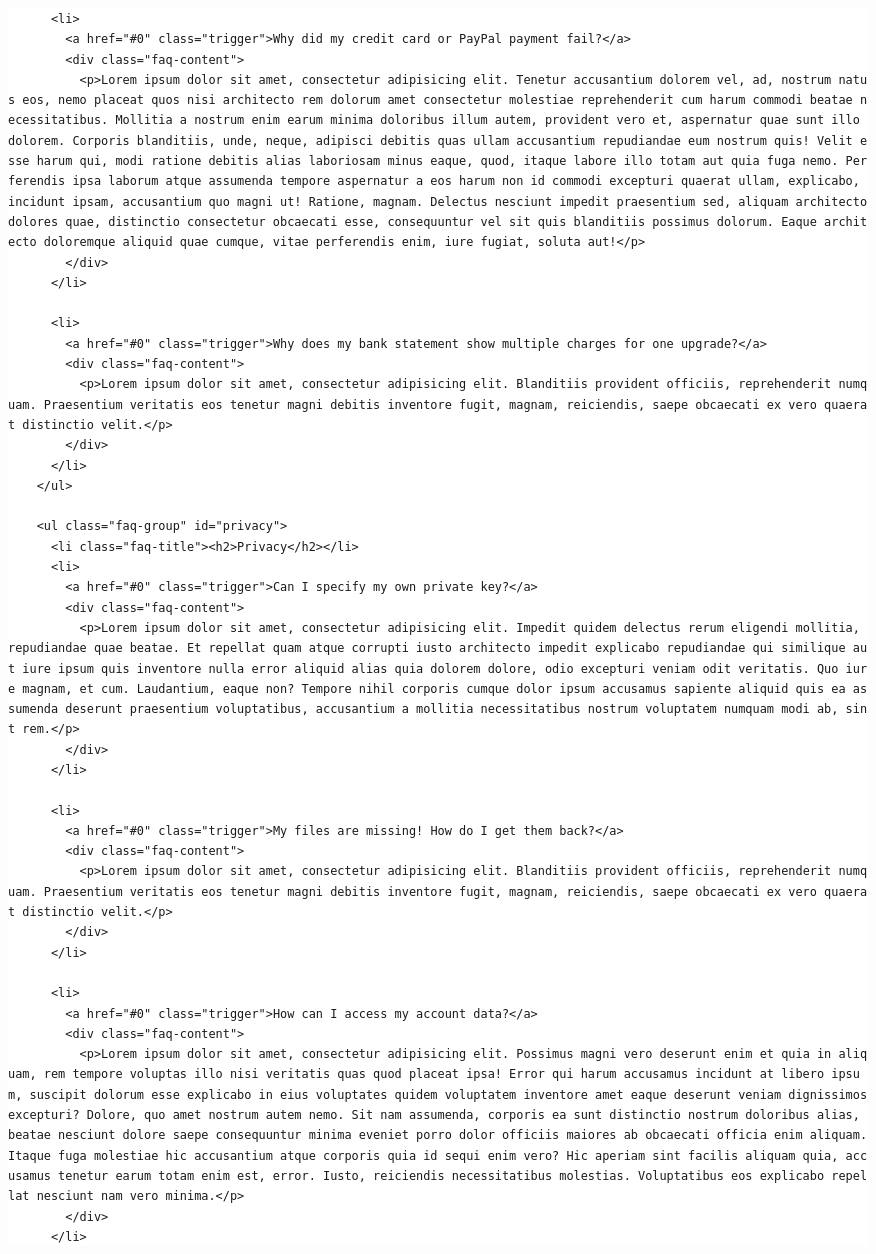           <li>
            <a href="#0" class="trigger">Why did my credit card or PayPal payment fail?</a>
            <div class="faq-content">
              <p>Lorem ipsum dolor sit amet, consectetur adipisicing elit. Tenetur accusantium dolorem vel, ad, nostrum natus eos, nemo placeat quos nisi architecto rem dolorum amet consectetur molestiae reprehenderit cum harum commodi beatae necessitatibus. Mollitia a nostrum enim earum minima doloribus illum autem, provident vero et, aspernatur quae sunt illo dolorem. Corporis blanditiis, unde, neque, adipisci debitis quas ullam accusantium repudiandae eum nostrum quis! Velit esse harum qui, modi ratione debitis alias laboriosam minus eaque, quod, itaque labore illo totam aut quia fuga nemo. Perferendis ipsa laborum atque assumenda tempore aspernatur a eos harum non id commodi excepturi quaerat ullam, explicabo, incidunt ipsam, accusantium quo magni ut! Ratione, magnam. Delectus nesciunt impedit praesentium sed, aliquam architecto dolores quae, distinctio consectetur obcaecati esse, consequuntur vel sit quis blanditiis possimus dolorum. Eaque architecto doloremque aliquid quae cumque, vitae perferendis enim, iure fugiat, soluta aut!</p>
            </div> 
          </li>
    
          <li>
            <a href="#0" class="trigger">Why does my bank statement show multiple charges for one upgrade?</a>
            <div class="faq-content">
              <p>Lorem ipsum dolor sit amet, consectetur adipisicing elit. Blanditiis provident officiis, reprehenderit numquam. Praesentium veritatis eos tenetur magni debitis inventore fugit, magnam, reiciendis, saepe obcaecati ex vero quaerat distinctio velit.</p>
            </div> 
          </li>
        </ul> 
    
        <ul class="faq-group" id="privacy">
          <li class="faq-title"><h2>Privacy</h2></li>
          <li>
            <a href="#0" class="trigger">Can I specify my own private key?</a>
            <div class="faq-content">
              <p>Lorem ipsum dolor sit amet, consectetur adipisicing elit. Impedit quidem delectus rerum eligendi mollitia, repudiandae quae beatae. Et repellat quam atque corrupti iusto architecto impedit explicabo repudiandae qui similique aut iure ipsum quis inventore nulla error aliquid alias quia dolorem dolore, odio excepturi veniam odit veritatis. Quo iure magnam, et cum. Laudantium, eaque non? Tempore nihil corporis cumque dolor ipsum accusamus sapiente aliquid quis ea assumenda deserunt praesentium voluptatibus, accusantium a mollitia necessitatibus nostrum voluptatem numquam modi ab, sint rem.</p>
            </div> 
          </li>
    
          <li>
            <a href="#0" class="trigger">My files are missing! How do I get them back?</a>
            <div class="faq-content">
              <p>Lorem ipsum dolor sit amet, consectetur adipisicing elit. Blanditiis provident officiis, reprehenderit numquam. Praesentium veritatis eos tenetur magni debitis inventore fugit, magnam, reiciendis, saepe obcaecati ex vero quaerat distinctio velit.</p>
            </div> 
          </li>
    
          <li>
            <a href="#0" class="trigger">How can I access my account data?</a>
            <div class="faq-content">
              <p>Lorem ipsum dolor sit amet, consectetur adipisicing elit. Possimus magni vero deserunt enim et quia in aliquam, rem tempore voluptas illo nisi veritatis quas quod placeat ipsa! Error qui harum accusamus incidunt at libero ipsum, suscipit dolorum esse explicabo in eius voluptates quidem voluptatem inventore amet eaque deserunt veniam dignissimos excepturi? Dolore, quo amet nostrum autem nemo. Sit nam assumenda, corporis ea sunt distinctio nostrum doloribus alias, beatae nesciunt dolore saepe consequuntur minima eveniet porro dolor officiis maiores ab obcaecati officia enim aliquam. Itaque fuga molestiae hic accusantium atque corporis quia id sequi enim vero? Hic aperiam sint facilis aliquam quia, accusamus tenetur earum totam enim est, error. Iusto, reiciendis necessitatibus molestias. Voluptatibus eos explicabo repellat nesciunt nam vero minima.</p>
            </div> 
          </li>
    